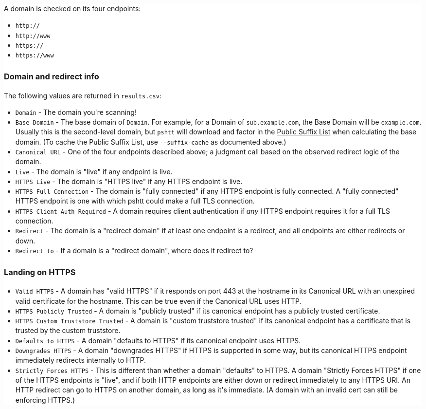 A domain is checked on its four endpoints:

- `http://`
- `http://www`
- `https://`
- `https://www`

### Domain and redirect info ###

The following values are returned in `results.csv`:

- `Domain` - The domain you're scanning!
- `Base Domain` - The base domain of `Domain`. For example, for a
  Domain of `sub.example.com`, the Base Domain will be
  `example.com`. Usually this is the second-level domain, but `pshtt`
  will download and factor in the [Public Suffix
  List](https://publicsuffix.org) when calculating the base
  domain. (To cache the Public Suffix List, use `--suffix-cache` as
  documented above.)
- `Canonical URL` - One of the four endpoints described above; a
  judgment call based on the observed redirect logic of the domain.
- `Live` - The domain is "live" if any endpoint is live.
- `HTTPS Live` - The domain is "HTTPS live" if any HTTPS endpoint is
  live.
- `HTTPS Full Connection` - The domain is "fully connected" if any
  HTTPS endpoint is fully connected.  A "fully connected" HTTPS
  endpoint is one with which pshtt could make a full TLS connection.
- `HTTPS Client Auth Required` - A domain requires client
  authentication if *any* HTTPS endpoint requires it for a full TLS
  connection.
- `Redirect` - The domain is a "redirect domain" if at least one
  endpoint is a redirect, and all endpoints are either redirects or
  down.
- `Redirect to` - If a domain is a "redirect domain", where does it
  redirect to?

### Landing on HTTPS ###

- `Valid HTTPS` - A domain has "valid HTTPS" if it responds on port
  443 at the hostname in its Canonical URL with an unexpired valid
  certificate for the hostname. This can be true even if the Canonical
  URL uses HTTP.
- `HTTPS Publicly Trusted` - A domain is "publicly trusted" if its
  canonical endpoint has a publicly trusted certificate.
- `HTTPS Custom Truststore Trusted` - A domain is "custom truststore
  trusted" if its canonical endpoint has a certificate that is trusted
  by the custom truststore.
- `Defaults to HTTPS` - A domain "defaults to HTTPS" if its canonical
  endpoint uses HTTPS.
- `Downgrades HTTPS` - A domain "downgrades HTTPS" if HTTPS is
  supported in some way, but its canonical HTTPS endpoint immediately
  redirects internally to HTTP.
- `Strictly Forces HTTPS` - This is different than whether a domain
  "defaults" to HTTPS. A domain "Strictly Forces HTTPS" if one of the
  HTTPS endpoints is "live", and if both HTTP endpoints are either
  down or redirect immediately to any HTTPS URI. An HTTP redirect can
  go to HTTPS on another domain, as long as it's immediate. (A domain
  with an invalid cert can still be enforcing HTTPS.)
